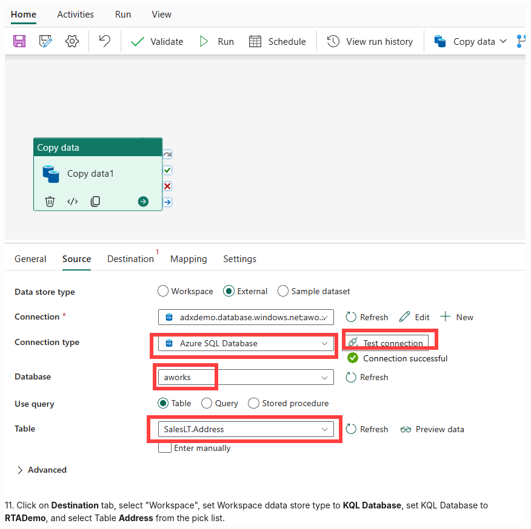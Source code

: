 ![alt text](assets/fabrta37.png)
11. Click on **Destination** tab, select "Workspace", set Workspace ddata store type to **KQL Database**, set KQL Database to **RTADemo**, and select Table **Address** from the pick list.